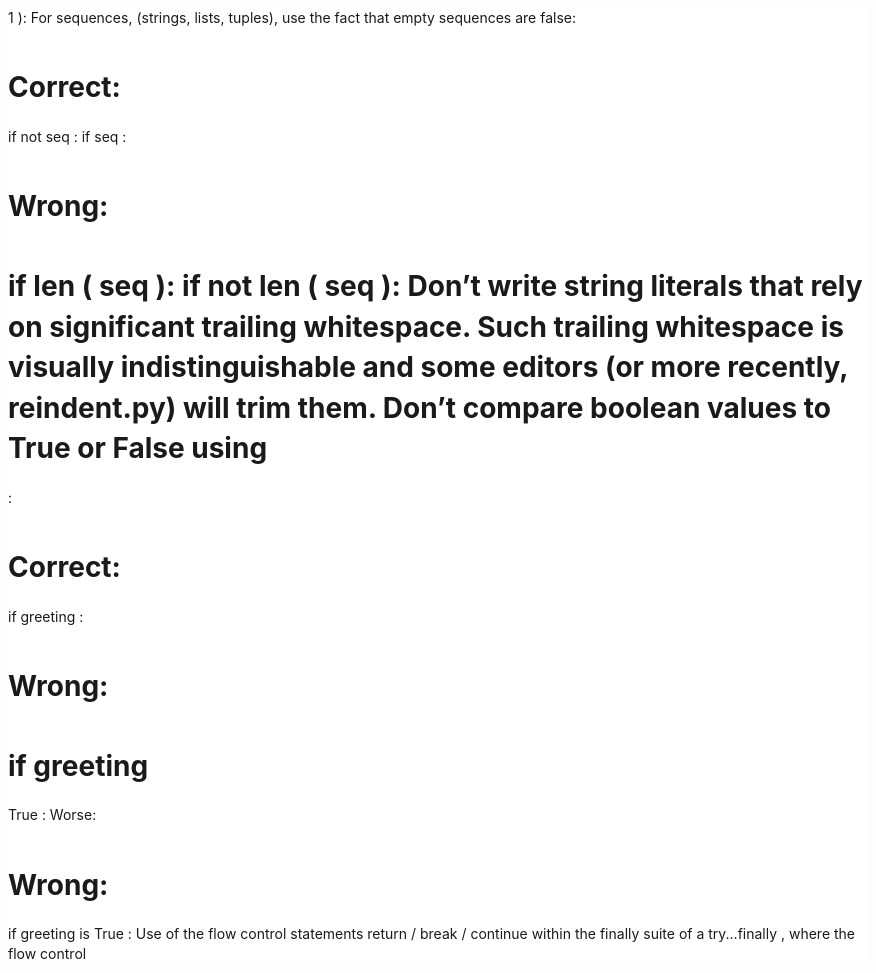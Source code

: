 1
):
For sequences, (strings, lists, tuples), use the fact that empty
sequences are false:
# Correct:
if
not
seq
:
if
seq
:
# Wrong:
if
len
(
seq
):
if
not
len
(
seq
):
Don’t write string literals that rely on significant trailing
whitespace.  Such trailing whitespace is visually indistinguishable
and some editors (or more recently, reindent.py) will trim them.
Don’t compare boolean values to True or False using
==
:
# Correct:
if
greeting
:
# Wrong:
if
greeting
==
True
:
Worse:
# Wrong:
if
greeting
is
True
:
Use of the flow control statements
return
/
break
/
continue
within the finally suite of a
try...finally
, where the flow control